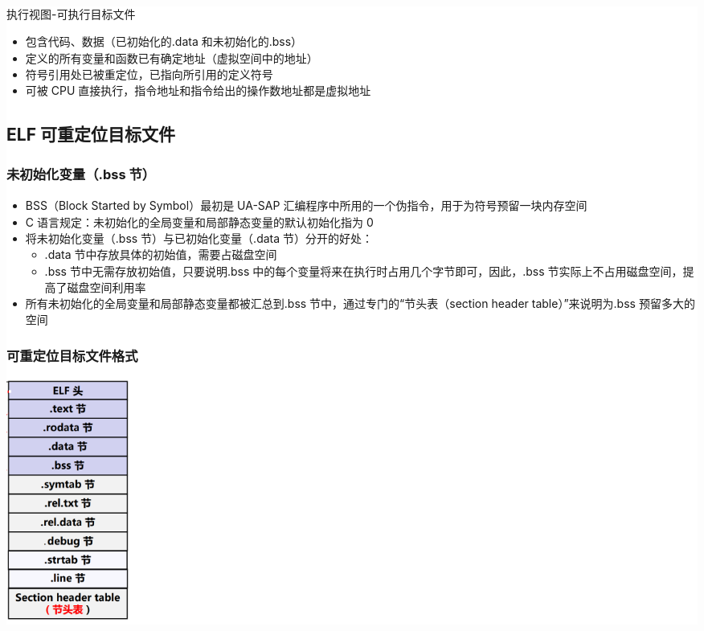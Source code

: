 执行视图-可执行目标文件

- 包含代码、数据（已初始化的.data 和未初始化的.bss）
- 定义的所有变量和函数已有确定地址（虚拟空间中的地址）
- 符号引用处已被重定位，已指向所引用的定义符号
- 可被 CPU 直接执行，指令地址和指令给出的操作数地址都是虚拟地址

## ELF 可重定位目标文件

### 未初始化变量（.bss 节）

- BSS（Block Started by Symbol）最初是 UA-SAP 汇编程序中所用的一个伪指令，用于为符号预留一块内存空间
- C 语言规定：未初始化的全局变量和局部静态变量的默认初始化指为 0
- 将未初始化变量（.bss 节）与已初始化变量（.data 节）分开的好处：
  - .data 节中存放具体的初始值，需要占磁盘空间
  - .bss 节中无需存放初始值，只要说明.bss 中的每个变量将来在执行时占用几个字节即可，因此，.bss 节实际上不占用磁盘空间，提高了磁盘空间利用率
- 所有未初始化的全局变量和局部静态变量都被汇总到.bss 节中，通过专门的“节头表（section header table）”来说明为.bss 预留多大的空间

### 可重定位目标文件格式

<div align="left"><img src="../images/第一部分/10-链接概述与目标文件格式/可重定位目标文件格式.png" alt="可重定位目标文件格式" height=300 width= /></div>
